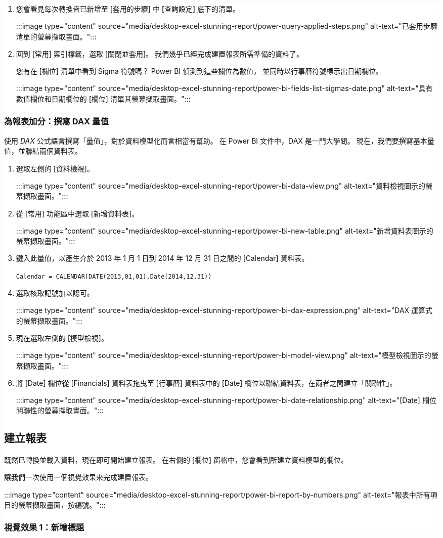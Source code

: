 1. 您會看見每次轉換皆已新增至 [套用的步驟] 中 [查詢設定] 底下的清單。

    :::image type="content" source="media/desktop-excel-stunning-report/power-query-applied-steps.png" alt-text="已套用步驟清單的螢幕擷取畫面。":::

1. 回到 [常用] 索引標籤，選取 [關閉並套用]。 我們幾乎已經完成建置報表所需準備的資料了。 

    您有在 [欄位] 清單中看到 Sigma 符號嗎？ Power BI 偵測到這些欄位為數值， 並同時以行事曆符號標示出日期欄位。

     :::image type="content" source="media/desktop-excel-stunning-report/power-bi-fields-list-sigmas-date.png" alt-text="具有數值欄位和日期欄位的 [欄位] 清單其螢幕擷取畫面。":::

### <a name="extra-credit-write-a-measure-in-dax"></a>為報表加分：撰寫 DAX 量值

使用 *DAX* 公式語言撰寫「量值」，對於資料模型化而言相當有幫助。 在 Power BI 文件中，DAX 是一門大學問。 現在，我們要撰寫基本量值，並聯結兩個資料表。 

1. 選取左側的 [資料檢視]。 
 
    :::image type="content" source="media/desktop-excel-stunning-report/power-bi-data-view.png" alt-text="資料檢視圖示的螢幕擷取畫面。":::

1. 從 [常用] 功能區中選取 [新增資料表]。 

    :::image type="content" source="media/desktop-excel-stunning-report/power-bi-new-table.png" alt-text="新增資料表圖示的螢幕擷取畫面。":::

1. 鍵入此量值，以產生介於 2013 年 1 月 1 日到 2014 年 12 月 31 日之間的 [Calendar] 資料表。  

    ```dax
    Calendar = CALENDAR(DATE(2013,01,01),Date(2014,12,31))    
    ```

2. 選取核取記號加以認可。

     :::image type="content" source="media/desktop-excel-stunning-report/power-bi-dax-expression.png" alt-text="DAX 運算式的螢幕擷取畫面。":::

1. 現在選取左側的 [模型檢視]。 

    :::image type="content" source="media/desktop-excel-stunning-report/power-bi-model-view.png" alt-text="模型檢視圖示的螢幕擷取畫面。":::

1. 將 [Date] 欄位從 [Financials] 資料表拖曳至 [行事曆] 資料表中的 [Date] 欄位以聯結資料表，在兩者之間建立「關聯性」。  

     :::image type="content" source="media/desktop-excel-stunning-report/power-bi-date-relationship.png" alt-text="[Date] 欄位關聯性的螢幕擷取畫面。":::

## <a name="build-your-report"></a>建立報表 

既然已轉換並載入資料，現在即可開始建立報表。 在右側的 [欄位] 窗格中，您會看到所建立資料模型的欄位。 

讓我們一次使用一個視覺效果來完成建置報表。 

:::image type="content" source="media/desktop-excel-stunning-report/power-bi-report-by-numbers.png" alt-text="報表中所有項目的螢幕擷取畫面，按編號。":::

### <a name="visual-1-add-a-title"></a>視覺效果 1：新增標題 

